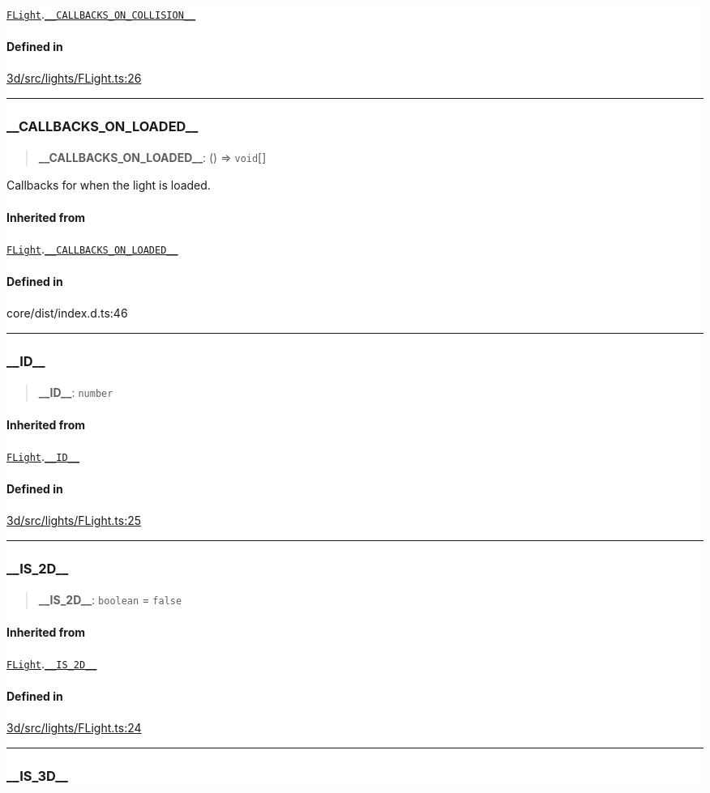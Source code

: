 [`FLight`](FLight.md).[`__CALLBACKS_ON_COLLISION__`](FLight.md#__callbacks_on_collision__)

#### Defined in

[3d/src/lights/FLight.ts:26](https://github.com/fibbojs/fibbo/blob/ab9e99b1ad4aed8e9a4d4f1553a9997678261528/packages/3d/src/lights/FLight.ts#L26)

***

### \_\_CALLBACKS\_ON\_LOADED\_\_

> **\_\_CALLBACKS\_ON\_LOADED\_\_**: () => `void`[]

Callbacks for when the light is loaded.

#### Inherited from

[`FLight`](FLight.md).[`__CALLBACKS_ON_LOADED__`](FLight.md#__callbacks_on_loaded__)

#### Defined in

core/dist/index.d.ts:46

***

### \_\_ID\_\_

> **\_\_ID\_\_**: `number`

#### Inherited from

[`FLight`](FLight.md).[`__ID__`](FLight.md#__id__)

#### Defined in

[3d/src/lights/FLight.ts:25](https://github.com/fibbojs/fibbo/blob/ab9e99b1ad4aed8e9a4d4f1553a9997678261528/packages/3d/src/lights/FLight.ts#L25)

***

### \_\_IS\_2D\_\_

> **\_\_IS\_2D\_\_**: `boolean` = `false`

#### Inherited from

[`FLight`](FLight.md).[`__IS_2D__`](FLight.md#__is_2d__)

#### Defined in

[3d/src/lights/FLight.ts:24](https://github.com/fibbojs/fibbo/blob/ab9e99b1ad4aed8e9a4d4f1553a9997678261528/packages/3d/src/lights/FLight.ts#L24)

***

### \_\_IS\_3D\_\_
